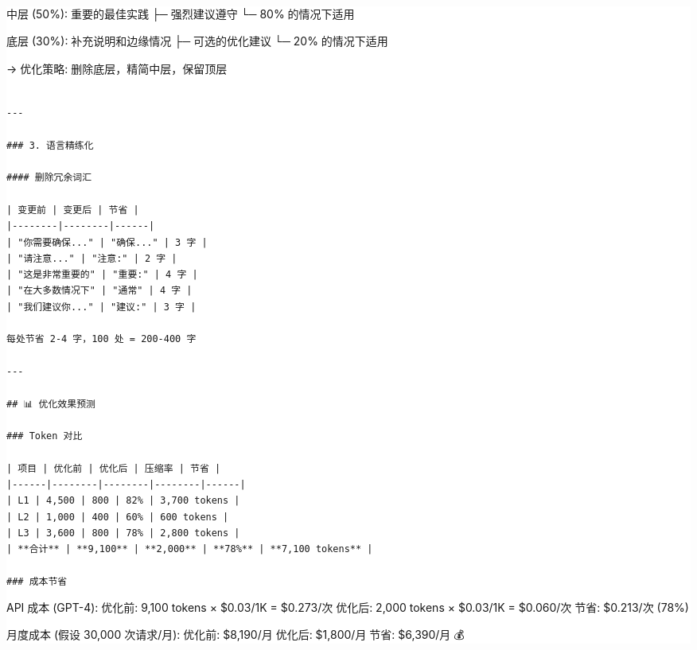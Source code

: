 中层 (50%): 重要的最佳实践
  ├─ 强烈建议遵守
  └─ 80% 的情况下适用
  
底层 (30%): 补充说明和边缘情况
  ├─ 可选的优化建议
  └─ 20% 的情况下适用
  
→ 优化策略: 删除底层，精简中层，保留顶层
```

---

### 3. 语言精练化

#### 删除冗余词汇

| 变更前 | 变更后 | 节省 |
|--------|--------|------|
| "你需要确保..." | "确保..." | 3 字 |
| "请注意..." | "注意:" | 2 字 |
| "这是非常重要的" | "重要:" | 4 字 |
| "在大多数情况下" | "通常" | 4 字 |
| "我们建议你..." | "建议:" | 3 字 |

每处节省 2-4 字，100 处 = 200-400 字

---

## 📊 优化效果预测

### Token 对比

| 项目 | 优化前 | 优化后 | 压缩率 | 节省 |
|------|--------|--------|--------|------|
| L1 | 4,500 | 800 | 82% | 3,700 tokens |
| L2 | 1,000 | 400 | 60% | 600 tokens |
| L3 | 3,600 | 800 | 78% | 2,800 tokens |
| **合计** | **9,100** | **2,000** | **78%** | **7,100 tokens** |

### 成本节省

```
API 成本 (GPT-4):
  优化前: 9,100 tokens × $0.03/1K = $0.273/次
  优化后: 2,000 tokens × $0.03/1K = $0.060/次
  节省: $0.213/次 (78%)

月度成本 (假设 30,000 次请求/月):
  优化前: $8,190/月
  优化后: $1,800/月
  节省: $6,390/月 💰
